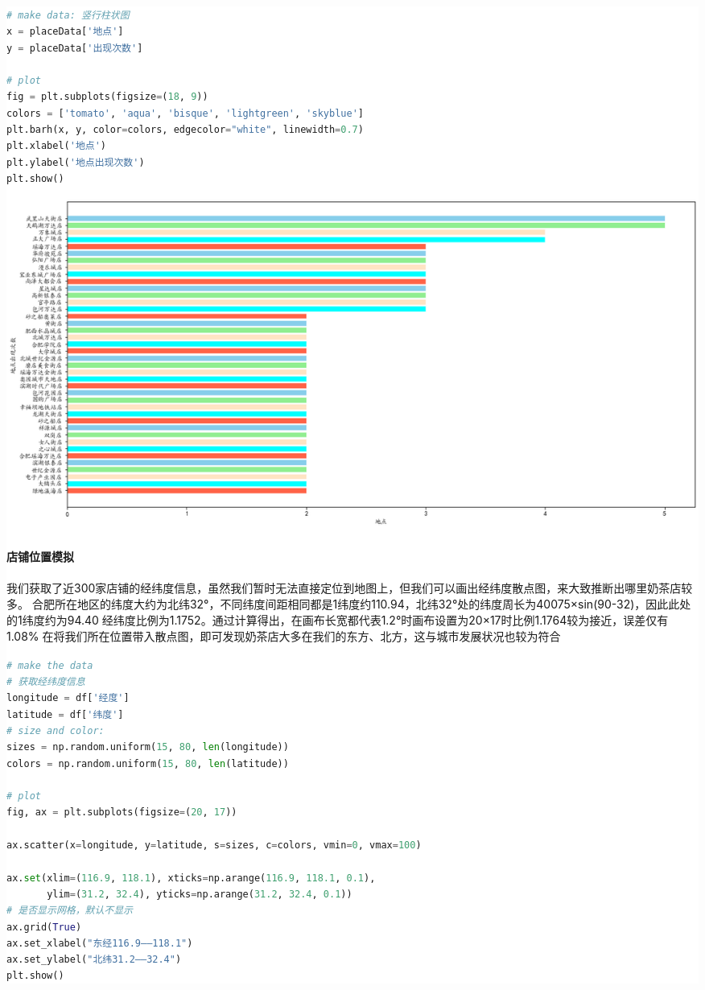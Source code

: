 ```python
# make data: 竖行柱状图
x = placeData['地点']
y = placeData['出现次数']

# plot
fig = plt.subplots(figsize=(18, 9))
colors = ['tomato', 'aqua', 'bisque', 'lightgreen', 'skyblue']
plt.barh(x, y, color=colors, edgecolor="white", linewidth=0.7)
plt.xlabel('地点')
plt.ylabel('地点出现次数')
plt.show()
```

![png](assets/output_16_0.png)

#### 店铺位置模拟

我们获取了近300家店铺的经纬度信息，虽然我们暂时无法直接定位到地图上，但我们可以画出经纬度散点图，来大致推断出哪里奶茶店较多。
合肥所在地区的纬度大约为北纬32°，不同纬度间距相同都是1纬度约110.94，北纬32°处的纬度周长为40075×sin(90-32)，因此此处的1纬度约为94.40
经纬度比例为1.1752。通过计算得出，在画布长宽都代表1.2°时画布设置为20×17时比例1.1764较为接近，误差仅有1.08%
在将我们所在位置带入散点图，即可发现奶茶店大多在我们的东方、北方，这与城市发展状况也较为符合

```python
# make the data
# 获取经纬度信息
longitude = df['经度']
latitude = df['纬度']
# size and color:
sizes = np.random.uniform(15, 80, len(longitude))
colors = np.random.uniform(15, 80, len(latitude))

# plot
fig, ax = plt.subplots(figsize=(20, 17))

ax.scatter(x=longitude, y=latitude, s=sizes, c=colors, vmin=0, vmax=100)

ax.set(xlim=(116.9, 118.1), xticks=np.arange(116.9, 118.1, 0.1),
       ylim=(31.2, 32.4), yticks=np.arange(31.2, 32.4, 0.1))
# 是否显示网格，默认不显示
ax.grid(True)
ax.set_xlabel("东经116.9——118.1")
ax.set_ylabel("北纬31.2——32.4")
plt.show()
```
